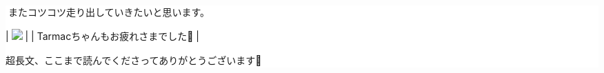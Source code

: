 &nbsp;またコツコツ走り出していきたいと思います。

| [![](https://lh3.googleusercontent.com/-KqpYcJtH9x4/X52lEjdJQQI/AAAAAAAAOKI/oUTmno3DaY05lqpL7wLYa8DubiRbr8tegCNcBGAsYHQ/PXL_20200922_012343499.jpg)](https://lh3.googleusercontent.com/-KqpYcJtH9x4/X52lEjdJQQI/AAAAAAAAOKI/oUTmno3DaY05lqpL7wLYa8DubiRbr8tegCNcBGAsYHQ/PXL_20200922_012343499.jpg) |
| Tarmacちゃんもお疲れさまでした🙏
 |



超長文、ここまで読んでくださってありがとうございます🙏

 <script async="" charset="utf-8" src="https://platform.twitter.com/widgets.js"></script>
